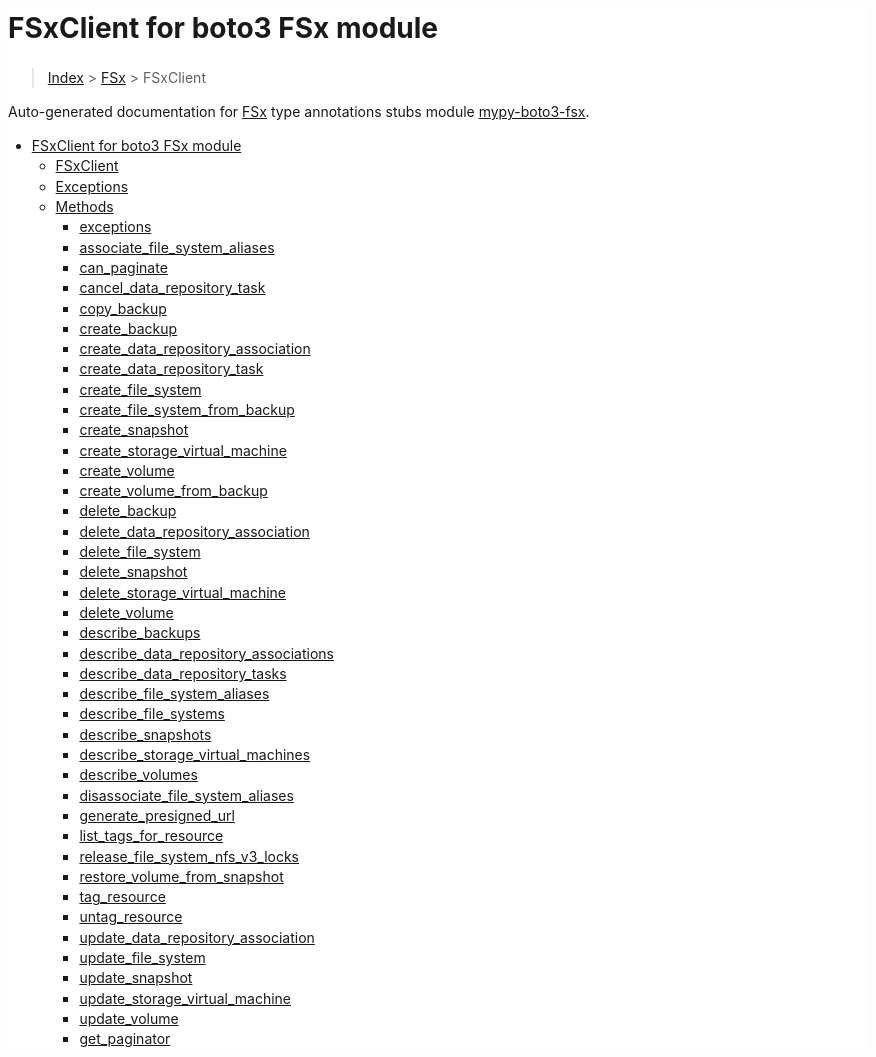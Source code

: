 <a id="fsxclient-for-boto3-fsx-module"></a>

# FSxClient for boto3 FSx module

> [Index](..) > [FSx](.) > FSxClient

Auto-generated documentation for
[FSx](https://boto3.amazonaws.com/v1/documentation/api/latest/reference/services/fsx.html#FSx)
type annotations stubs module
[mypy-boto3-fsx](https://pypi.org/project/mypy-boto3-fsx/).

- [FSxClient for boto3 FSx module](#fsxclient-for-boto3-fsx-module)
  - [FSxClient](#fsxclient)
  - [Exceptions](#exceptions)
  - [Methods](#methods)
    - [exceptions](#exceptions)
    - [associate_file_system_aliases](#associate_file_system_aliases)
    - [can_paginate](#can_paginate)
    - [cancel_data_repository_task](#cancel_data_repository_task)
    - [copy_backup](#copy_backup)
    - [create_backup](#create_backup)
    - [create_data_repository_association](#create_data_repository_association)
    - [create_data_repository_task](#create_data_repository_task)
    - [create_file_system](#create_file_system)
    - [create_file_system_from_backup](#create_file_system_from_backup)
    - [create_snapshot](#create_snapshot)
    - [create_storage_virtual_machine](#create_storage_virtual_machine)
    - [create_volume](#create_volume)
    - [create_volume_from_backup](#create_volume_from_backup)
    - [delete_backup](#delete_backup)
    - [delete_data_repository_association](#delete_data_repository_association)
    - [delete_file_system](#delete_file_system)
    - [delete_snapshot](#delete_snapshot)
    - [delete_storage_virtual_machine](#delete_storage_virtual_machine)
    - [delete_volume](#delete_volume)
    - [describe_backups](#describe_backups)
    - [describe_data_repository_associations](#describe_data_repository_associations)
    - [describe_data_repository_tasks](#describe_data_repository_tasks)
    - [describe_file_system_aliases](#describe_file_system_aliases)
    - [describe_file_systems](#describe_file_systems)
    - [describe_snapshots](#describe_snapshots)
    - [describe_storage_virtual_machines](#describe_storage_virtual_machines)
    - [describe_volumes](#describe_volumes)
    - [disassociate_file_system_aliases](#disassociate_file_system_aliases)
    - [generate_presigned_url](#generate_presigned_url)
    - [list_tags_for_resource](#list_tags_for_resource)
    - [release_file_system_nfs_v3_locks](#release_file_system_nfs_v3_locks)
    - [restore_volume_from_snapshot](#restore_volume_from_snapshot)
    - [tag_resource](#tag_resource)
    - [untag_resource](#untag_resource)
    - [update_data_repository_association](#update_data_repository_association)
    - [update_file_system](#update_file_system)
    - [update_snapshot](#update_snapshot)
    - [update_storage_virtual_machine](#update_storage_virtual_machine)
    - [update_volume](#update_volume)
    - [get_paginator](#get_paginator)
